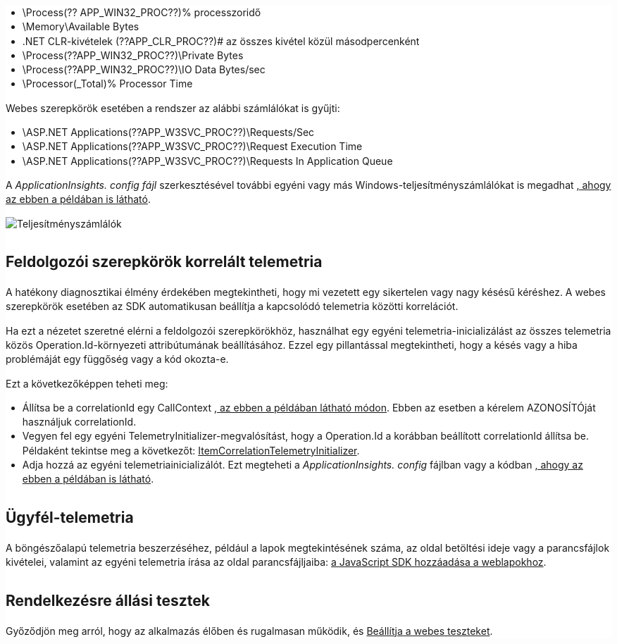 * \Process(?? APP_WIN32_PROC??)\% processzoridő
* \Memory\Available Bytes
* \.NET CLR-kivételek (??APP_CLR_PROC??)\# az összes kivétel közül másodpercenként
* \Process(??APP_WIN32_PROC??)\Private Bytes
* \Process(??APP_WIN32_PROC??)\IO Data Bytes/sec
* \Processor(_Total)\% Processor Time

Webes szerepkörök esetében a rendszer az alábbi számlálókat is gyűjti:

* \ASP.NET Applications(??APP_W3SVC_PROC??)\Requests/Sec
* \ASP.NET Applications(??APP_W3SVC_PROC??)\Request Execution Time
* \ASP.NET Applications(??APP_W3SVC_PROC??)\Requests In Application Queue

A *ApplicationInsights. config fájl* szerkesztésével további egyéni vagy más Windows-teljesítményszámlálókat is megadhat [, ahogy az ebben a példában is látható](https://github.com/Microsoft/ApplicationInsights-Home/blob/master/Samples/AzureEmailService/WorkerRoleA/ApplicationInsights.config#L14).

  ![Teljesítményszámlálók](./media/cloudservices/002-servers.png)

## <a name="correlated-telemetry-for-worker-roles"></a>Feldolgozói szerepkörök korrelált telemetria
A hatékony diagnosztikai élmény érdekében megtekintheti, hogy mi vezetett egy sikertelen vagy nagy késésű kéréshez. A webes szerepkörök esetében az SDK automatikusan beállítja a kapcsolódó telemetria közötti korrelációt. 

Ha ezt a nézetet szeretné elérni a feldolgozói szerepkörökhöz, használhat egy egyéni telemetria-inicializálást az összes telemetria közös Operation.Id-környezeti attribútumának beállításához. Ezzel egy pillantással megtekintheti, hogy a késés vagy a hiba problémáját egy függőség vagy a kód okozta-e. 

Ezt a következőképpen teheti meg:

* Állítsa be a correlationId egy CallContext [, az ebben a példában látható módon](https://github.com/Microsoft/ApplicationInsights-Home/blob/master/Samples/AzureEmailService/WorkerRoleA/WorkerRoleA.cs#L36). Ebben az esetben a kérelem AZONOSÍTÓját használjuk correlationId.
* Vegyen fel egy egyéni TelemetryInitializer-megvalósítást, hogy a Operation.Id a korábban beállított correlationId állítsa be. Példaként tekintse meg a következőt: [ItemCorrelationTelemetryInitializer](https://github.com/Microsoft/ApplicationInsights-Home/blob/master/Samples/AzureEmailService/WorkerRoleA/Telemetry/ItemCorrelationTelemetryInitializer.cs#L13).
* Adja hozzá az egyéni telemetriainicializálót. Ezt megteheti a *ApplicationInsights. config* fájlban vagy a kódban [, ahogy az ebben a példában is látható](https://github.com/Microsoft/ApplicationInsights-Home/blob/master/Samples/AzureEmailService/WorkerRoleA/WorkerRoleA.cs#L233).

## <a name="client-telemetry"></a>Ügyfél-telemetria
A böngészőalapú telemetria beszerzéséhez, például a lapok megtekintésének száma, az oldal betöltési ideje vagy a parancsfájlok kivételei, valamint az egyéni telemetria írása az oldal parancsfájljaiba: [a JavaScript SDK hozzáadása a weblapokhoz][client].

## <a name="availability-tests"></a>Rendelkezésre állási tesztek
Győződjön meg arról, hogy az alkalmazás élőben és rugalmasan működik, és [Beállítja a webes teszteket][availability].


[api]: ../../azure-monitor/app/api-custom-events-metrics.md
[availability]: ../../azure-monitor/app/monitor-web-app-availability.md
[azure]: ../../azure-monitor/app/app-insights-overview.md
[client]: ../../azure-monitor/app/javascript.md
[diagnostic]: ../../azure-monitor/app/diagnostic-search.md
[netlogs]: ../../azure-monitor/app/asp-net-trace-logs.md
[portal]: https://portal.azure.com/
[qna]: ../../azure-monitor/app/troubleshoot-faq.md
[redfield]: ../../azure-monitor/app/monitor-performance-live-website-now.md
[start]: ../../azure-monitor/app/app-insights-overview.md 